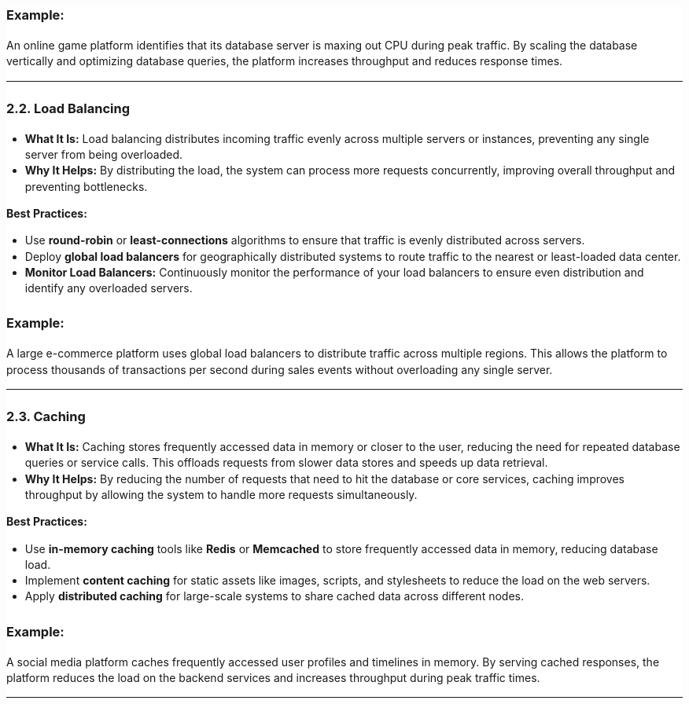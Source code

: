 ### Example:
An online game platform identifies that its database server is maxing out CPU during peak traffic. By scaling the database vertically and optimizing database queries, the platform increases throughput and reduces response times.

---

### 2.2. **Load Balancing**

- **What It Is:** Load balancing distributes incoming traffic evenly across multiple servers or instances, preventing any single server from being overloaded.
- **Why It Helps:** By distributing the load, the system can process more requests concurrently, improving overall throughput and preventing bottlenecks.

**Best Practices:**
- Use **round-robin** or **least-connections** algorithms to ensure that traffic is evenly distributed across servers.
- Deploy **global load balancers** for geographically distributed systems to route traffic to the nearest or least-loaded data center.
- **Monitor Load Balancers:** Continuously monitor the performance of your load balancers to ensure even distribution and identify any overloaded servers.

### Example:
A large e-commerce platform uses global load balancers to distribute traffic across multiple regions. This allows the platform to process thousands of transactions per second during sales events without overloading any single server.

---

### 2.3. **Caching**

- **What It Is:** Caching stores frequently accessed data in memory or closer to the user, reducing the need for repeated database queries or service calls. This offloads requests from slower data stores and speeds up data retrieval.
- **Why It Helps:** By reducing the number of requests that need to hit the database or core services, caching improves throughput by allowing the system to handle more requests simultaneously.

**Best Practices:**
- Use **in-memory caching** tools like **Redis** or **Memcached** to store frequently accessed data in memory, reducing database load.
- Implement **content caching** for static assets like images, scripts, and stylesheets to reduce the load on the web servers.
- Apply **distributed caching** for large-scale systems to share cached data across different nodes.

### Example:
A social media platform caches frequently accessed user profiles and timelines in memory. By serving cached responses, the platform reduces the load on the backend services and increases throughput during peak traffic times.

---
